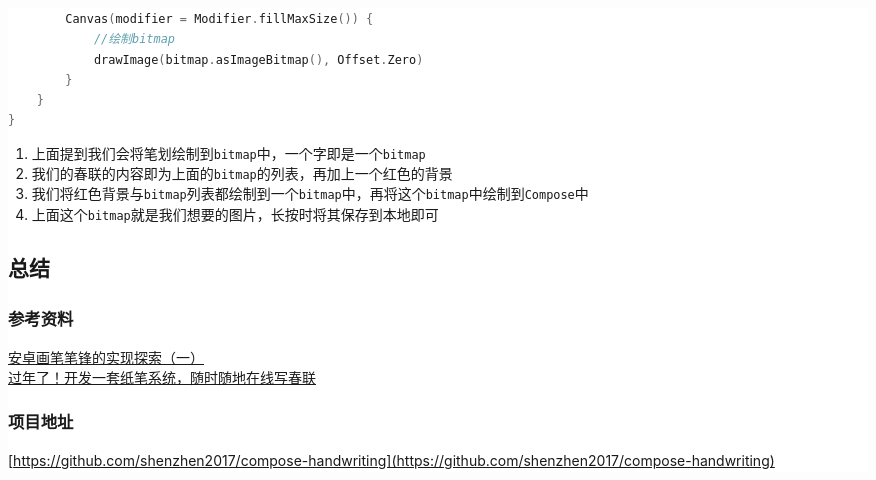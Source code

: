```kotlin
        Canvas(modifier = Modifier.fillMaxSize()) {
            //绘制bitmap
            drawImage(bitmap.asImageBitmap(), Offset.Zero)
        }
    }
}
```
1. 上面提到我们会将笔划绘制到`bitmap`中，一个字即是一个`bitmap`
2. 我们的春联的内容即为上面的`bitmap`的列表，再加上一个红色的背景
3. 我们将红色背景与`bitmap`列表都绘制到一个`bitmap`中，再将这个`bitmap`中绘制到`Compose`中
4. 上面这个`bitmap`就是我们想要的图片，长按时将其保存到本地即可

## 总结
### 参考资料
[安卓画笔笔锋的实现探索（一）](https://www.jianshu.com/p/6746d68ef2c3)     
[过年了！开发一套纸笔系统，随时随地在线写春联](https://juejin.cn/post/7051345154413690911)

### 项目地址
[https://github.com/shenzhen2017/compose-handwriting](https://github.com/shenzhen2017/compose-handwriting)
